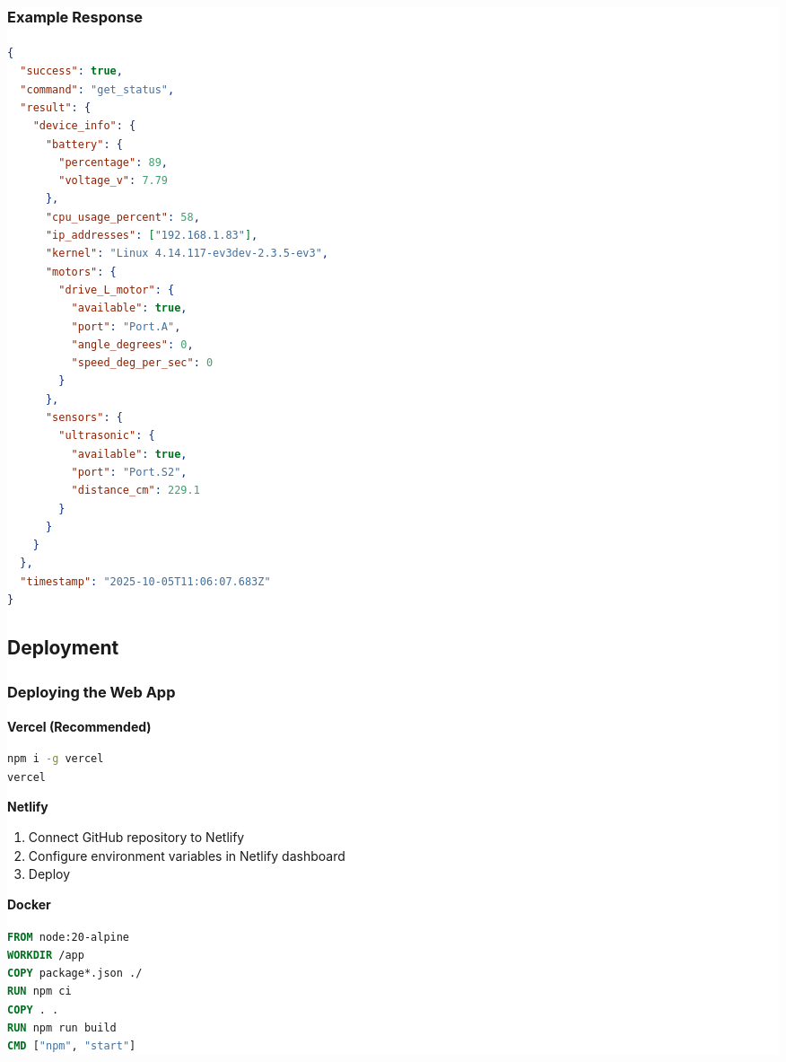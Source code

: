 ### Example Response

```json
{
  "success": true,
  "command": "get_status",
  "result": {
    "device_info": {
      "battery": {
        "percentage": 89,
        "voltage_v": 7.79
      },
      "cpu_usage_percent": 58,
      "ip_addresses": ["192.168.1.83"],
      "kernel": "Linux 4.14.117-ev3dev-2.3.5-ev3",
      "motors": {
        "drive_L_motor": {
          "available": true,
          "port": "Port.A",
          "angle_degrees": 0,
          "speed_deg_per_sec": 0
        }
      },
      "sensors": {
        "ultrasonic": {
          "available": true,
          "port": "Port.S2",
          "distance_cm": 229.1
        }
      }
    }
  },
  "timestamp": "2025-10-05T11:06:07.683Z"
}
```

## Deployment

### Deploying the Web App

**Vercel (Recommended)**
```bash
npm i -g vercel
vercel
```

**Netlify**
1. Connect GitHub repository to Netlify
2. Configure environment variables in Netlify dashboard
3. Deploy

**Docker**
```dockerfile
FROM node:20-alpine
WORKDIR /app
COPY package*.json ./
RUN npm ci
COPY . .
RUN npm run build
CMD ["npm", "start"]
```
